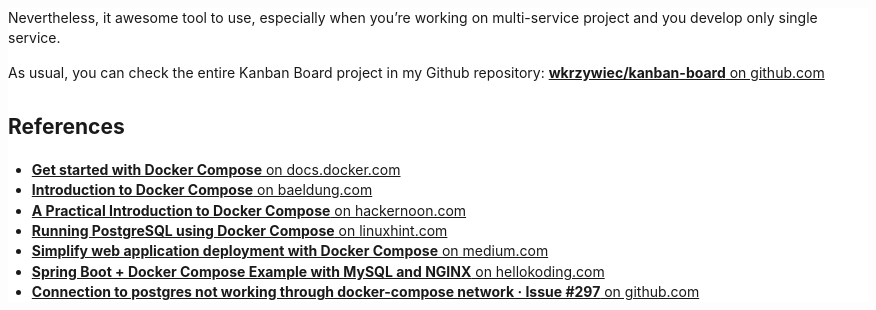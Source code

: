Nevertheless, it awesome tool to use, especially when you’re working on multi-service project and you develop only single service.

As usual, you can check the entire Kanban Board project in my Github repository:
[**wkrzywiec/kanban-board** on github.com](https://github.com/wkrzywiec/kanban-board)

## References
* [**Get started with Docker Compose** on docs.docker.com](https://docs.docker.com/compose/gettingstarted/)
* [**Introduction to Docker Compose** on baeldung.com](https://www.baeldung.com/docker-compose)
* [**A Practical Introduction to Docker Compose** on hackernoon.com](https://hackernoon.com/practical-introduction-to-docker-compose-d34e79c4c2b6)
* [**Running PostgreSQL using Docker Compose** on linuxhint.com](https://linuxhint.com/run_postgresql_docker_compose/)
* [**Simplify web application deployment with Docker Compose** on medium.com](https://medium.com/@jgefroh/simplify-web-application-deployment-with-docker-compose-194bba8ac5a7)
* [**Spring Boot + Docker Compose Example with MySQL and NGINX** on hellokoding.com](https://hellokoding.com/docker-compose-with-spring-boot-mysql-nginx/)
* [**Connection to postgres not working through docker-compose network · Issue #297** on github.com](https://github.com/docker-library/postgres/issues/297)